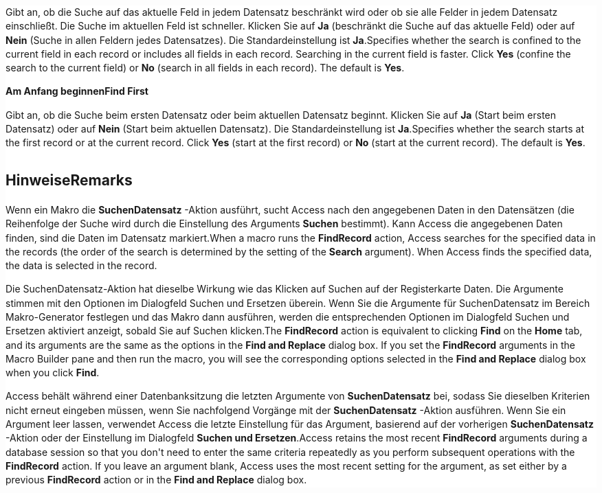 <td><p><span data-ttu-id="2c9e7-p107">Gibt an, ob die Suche auf das aktuelle Feld in jedem Datensatz beschränkt wird oder ob sie alle Felder in jedem Datensatz einschließt. Die Suche im aktuellen Feld ist schneller. Klicken Sie auf <strong>Ja</strong> (beschränkt die Suche auf das aktuelle Feld) oder auf <strong>Nein</strong> (Suche in allen Feldern jedes Datensatzes). Die Standardeinstellung ist <strong>Ja</strong>.</span><span class="sxs-lookup"><span data-stu-id="2c9e7-p107">Specifies whether the search is confined to the current field in each record or includes all fields in each record. Searching in the current field is faster. Click <strong>Yes</strong> (confine the search to the current field) or <strong>No</strong> (search in all fields in each record). The default is <strong>Yes</strong>.</span></span></p></td>
</tr>
<tr class="odd">
<td><p><span data-ttu-id="2c9e7-145"><strong>Am Anfang beginnen</strong></span><span class="sxs-lookup"><span data-stu-id="2c9e7-145"><strong>Find First</strong></span></span></p></td>
<td><p><span data-ttu-id="2c9e7-p108">Gibt an, ob die Suche beim ersten Datensatz oder beim aktuellen Datensatz beginnt. Klicken Sie auf <strong>Ja</strong> (Start beim ersten Datensatz) oder auf <strong>Nein</strong> (Start beim aktuellen Datensatz). Die Standardeinstellung ist <strong>Ja</strong>.</span><span class="sxs-lookup"><span data-stu-id="2c9e7-p108">Specifies whether the search starts at the first record or at the current record. Click <strong>Yes</strong> (start at the first record) or <strong>No</strong> (start at the current record). The default is <strong>Yes</strong>.</span></span></p></td>
</tr>
</tbody>
</table>


## <a name="remarks"></a><span data-ttu-id="2c9e7-149">Hinweise</span><span class="sxs-lookup"><span data-stu-id="2c9e7-149">Remarks</span></span>

<span data-ttu-id="2c9e7-p109">Wenn ein Makro die **SuchenDatensatz** -Aktion ausführt, sucht Access nach den angegebenen Daten in den Datensätzen (die Reihenfolge der Suche wird durch die Einstellung des Arguments **Suchen** bestimmt). Kann Access die angegebenen Daten finden, sind die Daten im Datensatz markiert.</span><span class="sxs-lookup"><span data-stu-id="2c9e7-p109">When a macro runs the **FindRecord** action, Access searches for the specified data in the records (the order of the search is determined by the setting of the **Search** argument). When Access finds the specified data, the data is selected in the record.</span></span>

<span data-ttu-id="2c9e7-p110">Die SuchenDatensatz-Aktion hat dieselbe Wirkung wie das Klicken auf Suchen auf der Registerkarte Daten. Die Argumente stimmen mit den Optionen im Dialogfeld Suchen und Ersetzen überein. Wenn Sie die Argumente für SuchenDatensatz im Bereich Makro-Generator festlegen und das Makro dann ausführen, werden die entsprechenden Optionen im Dialogfeld Suchen und Ersetzen aktiviert anzeigt, sobald Sie auf Suchen klicken.</span><span class="sxs-lookup"><span data-stu-id="2c9e7-p110">The **FindRecord** action is equivalent to clicking **Find** on the **Home** tab, and its arguments are the same as the options in the **Find and Replace** dialog box. If you set the **FindRecord** arguments in the Macro Builder pane and then run the macro, you will see the corresponding options selected in the **Find and Replace** dialog box when you click **Find**.</span></span>

<span data-ttu-id="2c9e7-p111">Access behält während einer Datenbanksitzung die letzten Argumente von **SuchenDatensatz** bei, sodass Sie dieselben Kriterien nicht erneut eingeben müssen, wenn Sie nachfolgend Vorgänge mit der **SuchenDatensatz** -Aktion ausführen. Wenn Sie ein Argument leer lassen, verwendet Access die letzte Einstellung für das Argument, basierend auf der vorherigen **SuchenDatensatz** -Aktion oder der Einstellung im Dialogfeld **Suchen und Ersetzen**.</span><span class="sxs-lookup"><span data-stu-id="2c9e7-p111">Access retains the most recent **FindRecord** arguments during a database session so that you don't need to enter the same criteria repeatedly as you perform subsequent operations with the **FindRecord** action. If you leave an argument blank, Access uses the most recent setting for the argument, as set either by a previous **FindRecord** action or in the **Find and Replace** dialog box.</span></span>
